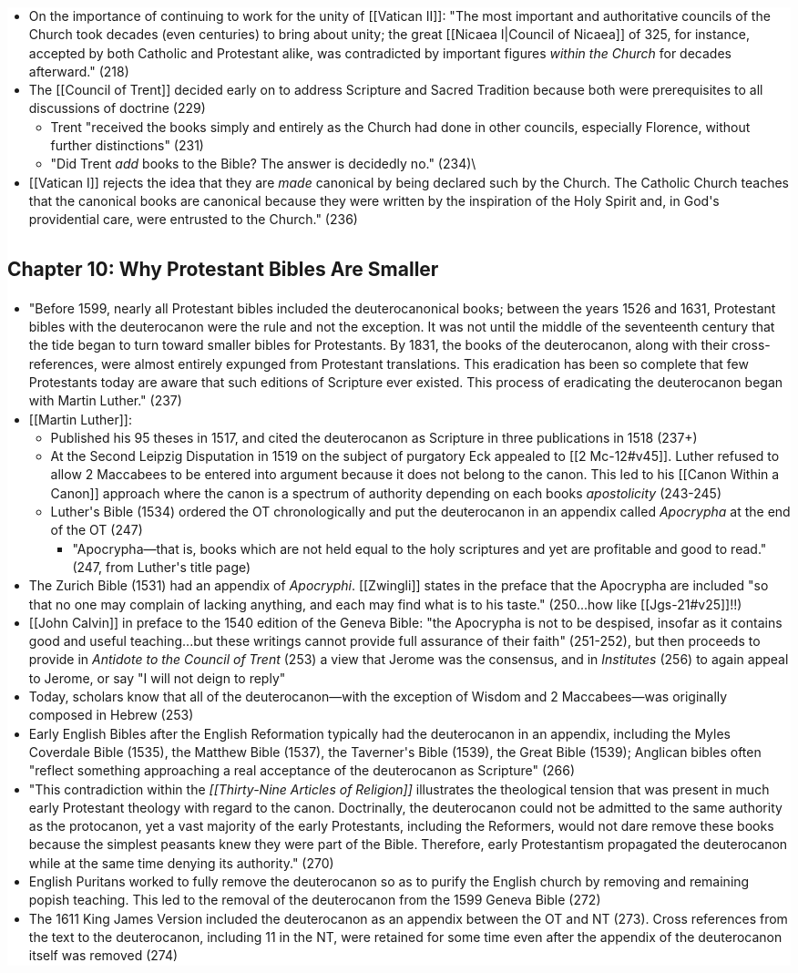 - On the importance of continuing to work for the unity of [[Vatican II]]: "The most important and authoritative councils of the Church took decades (even centuries) to bring about unity; the great [[Nicaea I|Council of Nicaea]] of 325, for instance, accepted by both Catholic and Protestant alike, was contradicted by important figures *within the Church* for decades afterward." (218)
- The [[Council of Trent]] decided early on to address Scripture and Sacred Tradition because both were prerequisites to all discussions of doctrine (229)
	- Trent "received the books simply and entirely as the Church had done in other councils, especially Florence, without further distinctions" (231)
	- "Did Trent *add* books to the Bible? The answer is decidedly no." (234)\
- [[Vatican I]] rejects the idea that they are *made* canonical by being declared such by the Church. The Catholic Church teaches that the canonical books are canonical because they were written by the inspiration of the Holy Spirit and, in God's providential care, were entrusted to the Church." (236)
## Chapter 10: Why Protestant Bibles Are Smaller
- "Before 1599, nearly all Protestant bibles included the deuterocanonical books; between the years 1526 and 1631, Protestant bibles with the deuterocanon were the rule and not the exception. It was not until the middle of the seventeenth century that the tide began to turn toward smaller bibles for Protestants. By 1831, the books of the deuterocanon, along with their cross-references, were almost entirely expunged from Protestant translations. This eradication has been so complete that few Protestants today are aware that such editions of Scripture ever existed. This process of eradicating the deuterocanon began with Martin Luther." (237)
- [[Martin Luther]]: 
	- Published his 95 theses in 1517, and cited the deuterocanon as Scripture in three publications in 1518 (237+)
	- At the Second Leipzig Disputation in 1519 on the subject of purgatory Eck appealed to [[2 Mc-12#v45]]. Luther refused to allow 2 Maccabees to be entered into argument because it does not belong to the canon. This led to his [[Canon Within a Canon]] approach where the canon is a spectrum of authority depending on each books *apostolicity* (243-245)
	- Luther's Bible (1534) ordered the OT chronologically and put the deuterocanon in an appendix called *Apocrypha* at the end of the OT (247)
		- "Apocrypha—that is, books which are not held equal to the holy scriptures and yet are profitable and good to read." (247, from Luther's title page)
- The Zurich Bible (1531) had an appendix of *Apocryphi*. [[Zwingli]] states in the preface that the Apocrypha are included "so that no one may complain of lacking anything, and each may find what is to his taste." (250...how like [[Jgs-21#v25]]!!)
- [[John Calvin]] in preface to the 1540 edition of the Geneva Bible: "the Apocrypha is not to be despised, insofar as it contains good and useful teaching...but these writings cannot provide full assurance of their faith" (251-252), but then proceeds to provide in *Antidote to the Council of Trent* (253) a view that Jerome was the consensus, and in *Institutes* (256) to again appeal to Jerome, or say "I will not deign to reply"
- Today, scholars know that all of the deuterocanon—with the exception of Wisdom and 2 Maccabees—was originally composed in Hebrew (253)
- Early English Bibles after the English Reformation typically had the deuterocanon in an appendix, including the Myles Coverdale Bible (1535), the Matthew Bible (1537), the Taverner's Bible (1539), the Great Bible (1539); Anglican bibles often "reflect something approaching a real acceptance of the deuterocanon as Scripture" (266)
- "This contradiction within the *[[Thirty-Nine Articles of Religion]]* illustrates the theological tension that was present in much early Protestant theology with regard to the canon. Doctrinally, the deuterocanon could not be admitted to the same authority as the protocanon, yet a vast majority of the early Protestants, including the Reformers, would not dare remove these books because the simplest peasants knew they were part of the Bible. Therefore, early Protestantism propagated the deuterocanon while at the same time denying its authority." (270)
- English Puritans worked to fully remove the deuterocanon so as to purify the English church by removing and remaining popish teaching. This led to the removal of the deuterocanon from the 1599 Geneva Bible (272)
- The 1611 King James Version included the deuterocanon as an appendix between the OT and NT (273). Cross references from the text to the deuterocanon, including 11 in the NT, were retained for some time even after the appendix of the deuterocanon itself was removed (274)
